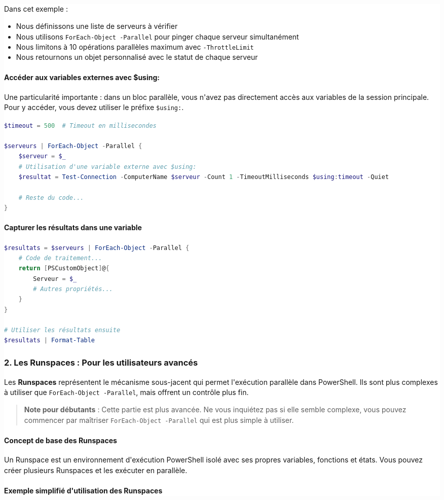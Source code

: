 Dans cet exemple :
- Nous définissons une liste de serveurs à vérifier
- Nous utilisons `ForEach-Object -Parallel` pour pinger chaque serveur simultanément
- Nous limitons à 10 opérations parallèles maximum avec `-ThrottleLimit`
- Nous retournons un objet personnalisé avec le statut de chaque serveur

#### Accéder aux variables externes avec $using:

Une particularité importante : dans un bloc parallèle, vous n'avez pas directement accès aux variables de la session principale. Pour y accéder, vous devez utiliser le préfixe `$using:`.

```powershell
$timeout = 500  # Timeout en millisecondes

$serveurs | ForEach-Object -Parallel {
    $serveur = $_
    # Utilisation d'une variable externe avec $using:
    $resultat = Test-Connection -ComputerName $serveur -Count 1 -TimeoutMilliseconds $using:timeout -Quiet

    # Reste du code...
}
```

#### Capturer les résultats dans une variable

```powershell
$resultats = $serveurs | ForEach-Object -Parallel {
    # Code de traitement...
    return [PSCustomObject]@{
        Serveur = $_
        # Autres propriétés...
    }
}

# Utiliser les résultats ensuite
$resultats | Format-Table
```

### 2. Les Runspaces : Pour les utilisateurs avancés

Les **Runspaces** représentent le mécanisme sous-jacent qui permet l'exécution parallèle dans PowerShell. Ils sont plus complexes à utiliser que `ForEach-Object -Parallel`, mais offrent un contrôle plus fin.

> **Note pour débutants** : Cette partie est plus avancée. Ne vous inquiétez pas si elle semble complexe, vous pouvez commencer par maîtriser `ForEach-Object -Parallel` qui est plus simple à utiliser.

#### Concept de base des Runspaces

Un Runspace est un environnement d'exécution PowerShell isolé avec ses propres variables, fonctions et états. Vous pouvez créer plusieurs Runspaces et les exécuter en parallèle.

#### Exemple simplifié d'utilisation des Runspaces
